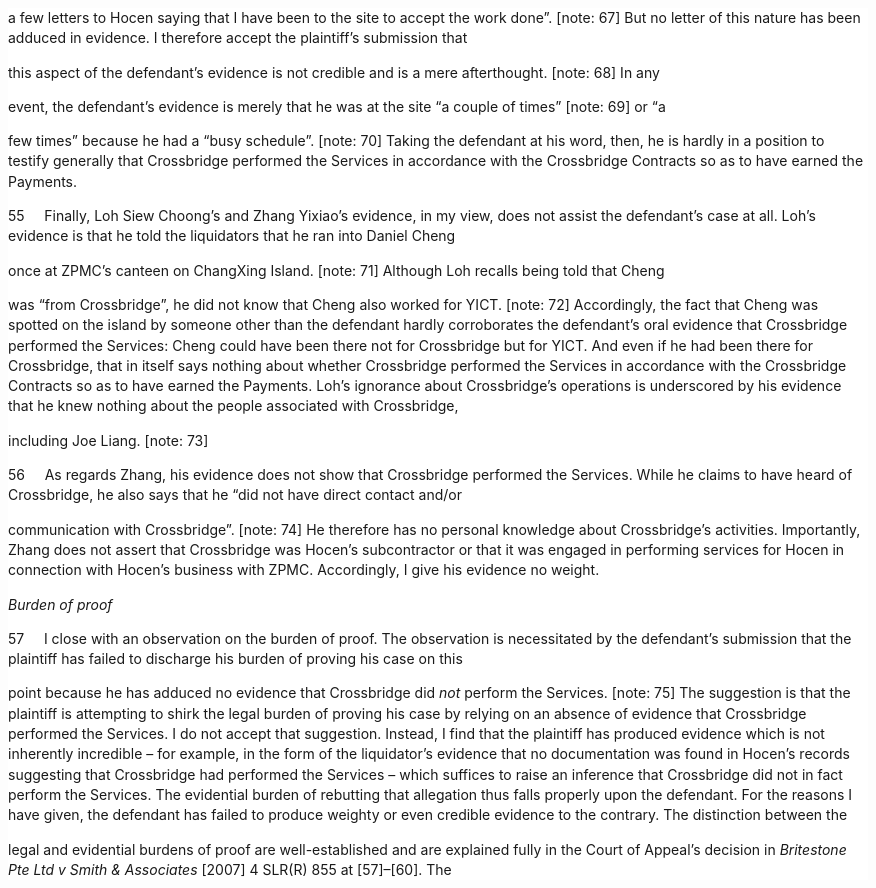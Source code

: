a few letters to Hocen saying that I have been to the site to accept the work done”. [note: 67] But no letter of this nature has been adduced in evidence. I therefore accept the plaintiff’s submission that 

this aspect of the defendant’s evidence is not credible and is a mere afterthought. [note: 68] In any 

event, the defendant’s evidence is merely that he was at the site “a couple of times” [note: 69] or “a 

few times” because he had a “busy schedule”. [note: 70] Taking the defendant at his word, then, he is hardly in a position to testify generally that Crossbridge performed the Services in accordance with the Crossbridge Contracts so as to have earned the Payments. 

55     Finally, Loh Siew Choong’s and Zhang Yixiao’s evidence, in my view, does not assist the defendant’s case at all. Loh’s evidence is that he told the liquidators that he ran into Daniel Cheng 

once at ZPMC’s canteen on ChangXing Island. [note: 71] Although Loh recalls being told that Cheng 

was “from Crossbridge”, he did not know that Cheng also worked for YICT. [note: 72] Accordingly, the fact that Cheng was spotted on the island by someone other than the defendant hardly corroborates the defendant’s oral evidence that Crossbridge performed the Services: Cheng could have been there not for Crossbridge but for YICT. And even if he had been there for Crossbridge, that in itself says nothing about whether Crossbridge performed the Services in accordance with the Crossbridge Contracts so as to have earned the Payments. Loh’s ignorance about Crossbridge’s operations is underscored by his evidence that he knew nothing about the people associated with Crossbridge, 

including Joe Liang. [note: 73] 

56     As regards Zhang, his evidence does not show that Crossbridge performed the Services. While he claims to have heard of Crossbridge, he also says that he “did not have direct contact and/or 

communication with Crossbridge”. [note: 74] He therefore has no personal knowledge about Crossbridge’s activities. Importantly, Zhang does not assert that Crossbridge was Hocen’s subcontractor or that it was engaged in performing services for Hocen in connection with Hocen’s business with ZPMC. Accordingly, I give his evidence no weight. 

_Burden of proof_ 

57     I close with an observation on the burden of proof. The observation is necessitated by the defendant’s submission that the plaintiff has failed to discharge his burden of proving his case on this 

point because he has adduced no evidence that Crossbridge did _not_ perform the Services. [note: 75] The suggestion is that the plaintiff is attempting to shirk the legal burden of proving his case by relying on an absence of evidence that Crossbridge performed the Services. I do not accept that suggestion. Instead, I find that the plaintiff has produced evidence which is not inherently incredible – for example, in the form of the liquidator’s evidence that no documentation was found in Hocen’s records suggesting that Crossbridge had performed the Services – which suffices to raise an inference that Crossbridge did not in fact perform the Services. The evidential burden of rebutting that allegation thus falls properly upon the defendant. For the reasons I have given, the defendant has failed to produce weighty or even credible evidence to the contrary. The distinction between the 


legal and evidential burdens of proof are well-established and are explained fully in the Court of Appeal’s decision in _Britestone Pte Ltd v Smith & Associates_ <span class="citation">[2007] 4 SLR(R) 855</span> at [57]–[60]. The 
